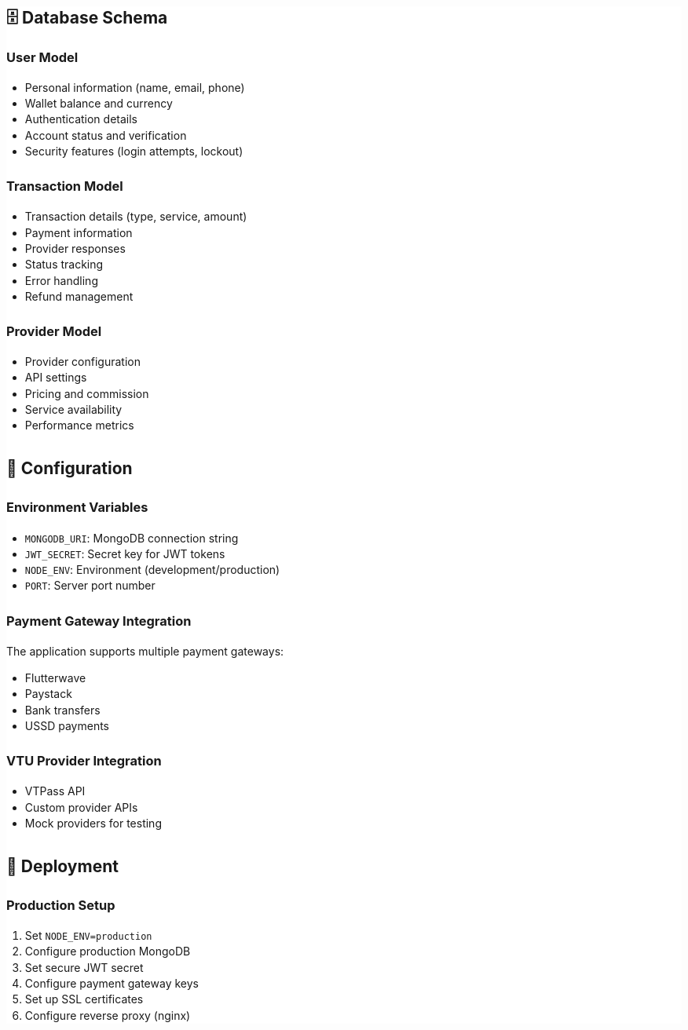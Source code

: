 ## 🗄️ Database Schema

### User Model
- Personal information (name, email, phone)
- Wallet balance and currency
- Authentication details
- Account status and verification
- Security features (login attempts, lockout)

### Transaction Model
- Transaction details (type, service, amount)
- Payment information
- Provider responses
- Status tracking
- Error handling
- Refund management

### Provider Model
- Provider configuration
- API settings
- Pricing and commission
- Service availability
- Performance metrics

## 🔧 Configuration

### Environment Variables
- `MONGODB_URI`: MongoDB connection string
- `JWT_SECRET`: Secret key for JWT tokens
- `NODE_ENV`: Environment (development/production)
- `PORT`: Server port number

### Payment Gateway Integration
The application supports multiple payment gateways:
- Flutterwave
- Paystack
- Bank transfers
- USSD payments

### VTU Provider Integration
- VTPass API
- Custom provider APIs
- Mock providers for testing

## 🚀 Deployment

### Production Setup
1. Set `NODE_ENV=production`
2. Configure production MongoDB
3. Set secure JWT secret
4. Configure payment gateway keys
5. Set up SSL certificates
6. Configure reverse proxy (nginx)
